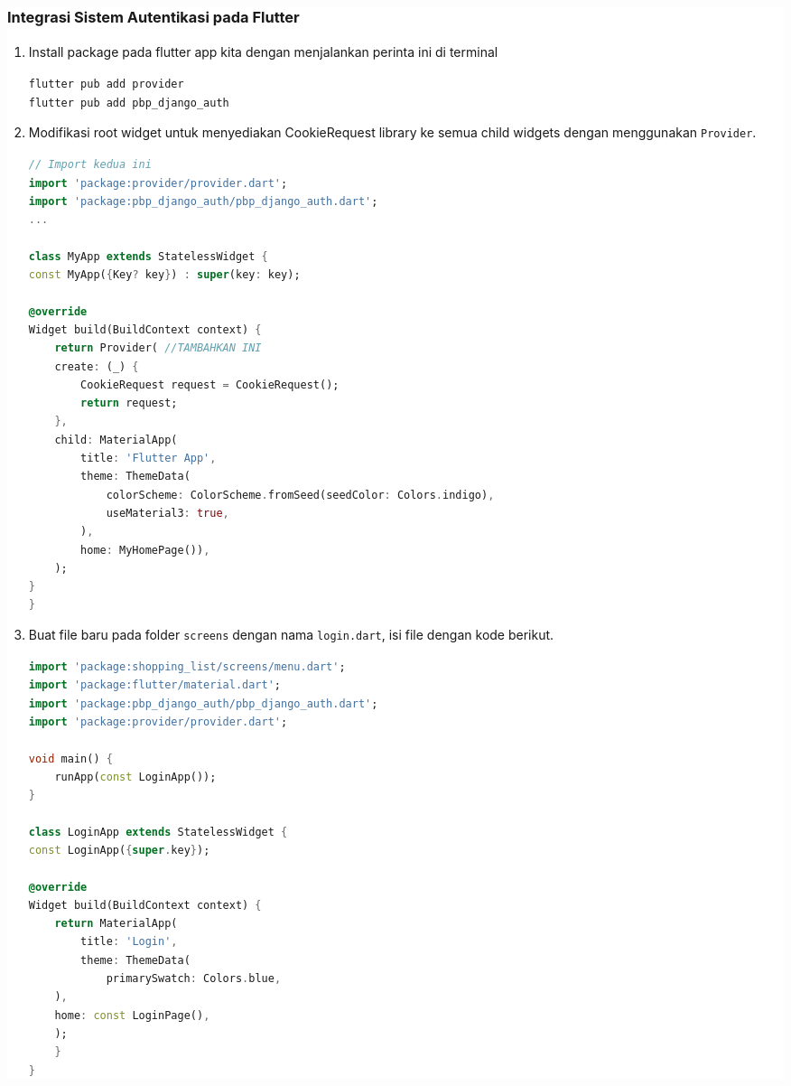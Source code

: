 ### Integrasi Sistem Autentikasi pada Flutter
1. Install package pada flutter app kita dengan menjalankan perinta ini di terminal
    ```
    flutter pub add provider
    flutter pub add pbp_django_auth
    ```
2. Modifikasi root widget untuk menyediakan CookieRequest library ke semua child widgets dengan menggunakan `Provider`.
    ```dart
    // Import kedua ini
    import 'package:provider/provider.dart'; 
    import 'package:pbp_django_auth/pbp_django_auth.dart';
    ...
    
    class MyApp extends StatelessWidget {
    const MyApp({Key? key}) : super(key: key);

    @override
    Widget build(BuildContext context) {
        return Provider( //TAMBAHKAN INI
        create: (_) {
            CookieRequest request = CookieRequest();
            return request;
        }, 
        child: MaterialApp(
            title: 'Flutter App',
            theme: ThemeData(
                colorScheme: ColorScheme.fromSeed(seedColor: Colors.indigo),
                useMaterial3: true,
            ),
            home: MyHomePage()),
        );
    }
    }
    ```
3. Buat file baru pada folder `screens` dengan nama `login.dart`, isi file dengan kode berikut.
    
    ```dart
    import 'package:shopping_list/screens/menu.dart';
    import 'package:flutter/material.dart';
    import 'package:pbp_django_auth/pbp_django_auth.dart';
    import 'package:provider/provider.dart';

    void main() {
        runApp(const LoginApp());
    }

    class LoginApp extends StatelessWidget {
    const LoginApp({super.key});

    @override
    Widget build(BuildContext context) {
        return MaterialApp(
            title: 'Login',
            theme: ThemeData(
                primarySwatch: Colors.blue,
        ),
        home: const LoginPage(),
        );
        }
    }
